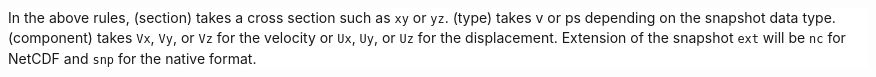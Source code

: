 In the above rules, (section) takes a cross section such as `xy` or
`yz`. (type) takes v or ps depending on the snapshot data type.
(component) takes `Vx`, `Vy`, or `Vz` for the velocity or `Ux`, `Uy`, or `Uz` for
the displacement. Extension of the snapshot `ext` will be `nc` for NetCDF and `snp` for the native format. 
